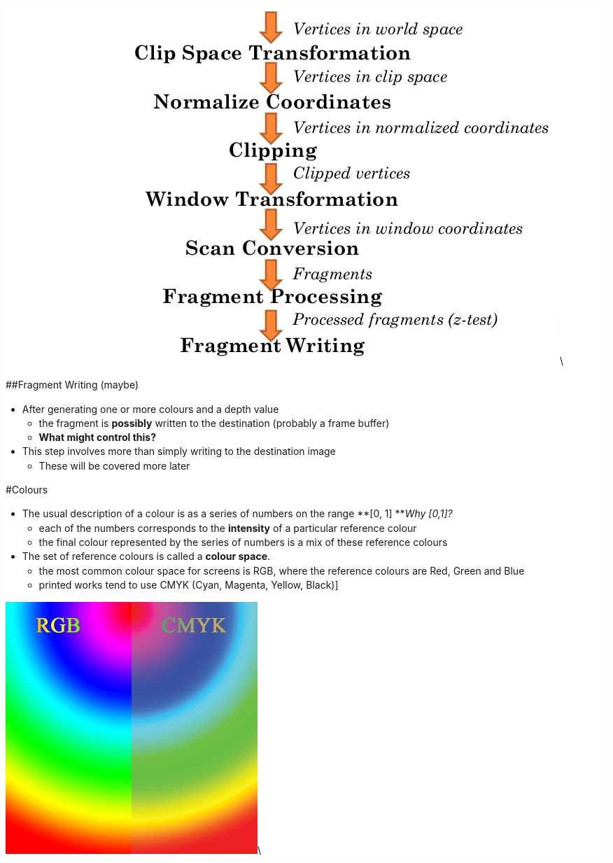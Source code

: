 ![pipelineOverview07fragmentsProcessed](assets/pipelineOverview/pipelineOverview07fragmentsProcessed.png)\ 

##Fragment Writing (maybe)

- After generating one or more colours and a depth value
    - the fragment is **possibly** written to the destination (probably a frame buffer)
    - **What might control this?**
- This step involves more than simply writing to the destination image
    - These will be covered more later

#Colours

-  The usual description of a colour is as a series of numbers on the range **[0, 1] ***Why [0,1]?*
    - each of the numbers corresponds to the **intensity** of a particular reference colour
    - the final colour represented by the series of numbers is a mix of these reference colours
- The set of reference colours is called a **colour space**.
    - the most common colour space for screens is RGB, where the reference colours are Red, Green and Blue
    - printed works tend to use CMYK (Cyan, Magenta, Yellow, Black)]

![pipelineOverview07fragmentsProcessed](assets/pipelineOverview/RGB_and_CMYK_comparison.png)\ 
